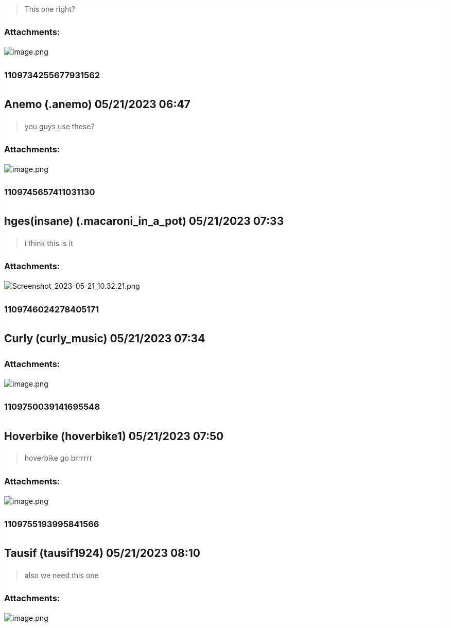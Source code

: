 > This one right?
### Attachments: 
![image.png](https://yuzudiscordbackup.s3.us-west-2.amazonaws.com/files-game-mods/1109730223303442443_image.png)

### 1109734255677931562
## Anemo (.anemo) 05/21/2023 06:47 

> you guys use these?
### Attachments: 
![image.png](https://yuzudiscordbackup.s3.us-west-2.amazonaws.com/files-game-mods/1109734255677931562_image.png)

### 1109745657411031130
## hges(insane) (.macaroni_in_a_pot) 05/21/2023 07:33 

> i think this is it
### Attachments: 
![Screenshot_2023-05-21_10.32.21.png](https://yuzudiscordbackup.s3.us-west-2.amazonaws.com/files-game-mods/1109745657411031130_Screenshot_2023-05-21_10.32.21.png)

### 1109746024278405171
## Curly (curly_music) 05/21/2023 07:34 

> 
### Attachments: 
![image.png](https://yuzudiscordbackup.s3.us-west-2.amazonaws.com/files-game-mods/1109746024278405171_image.png)

### 1109750039141695548
## Hoverbike (hoverbike1) 05/21/2023 07:50 

> hoverbike go brrrrrr
### Attachments: 
![image.png](https://yuzudiscordbackup.s3.us-west-2.amazonaws.com/files-game-mods/1109750039141695548_image.png)

### 1109755193995841566
## Tausif (tausif1924) 05/21/2023 08:10 

> also we need this one
### Attachments: 
![image.png](https://yuzudiscordbackup.s3.us-west-2.amazonaws.com/files-game-mods/1109755193995841566_image.png)
